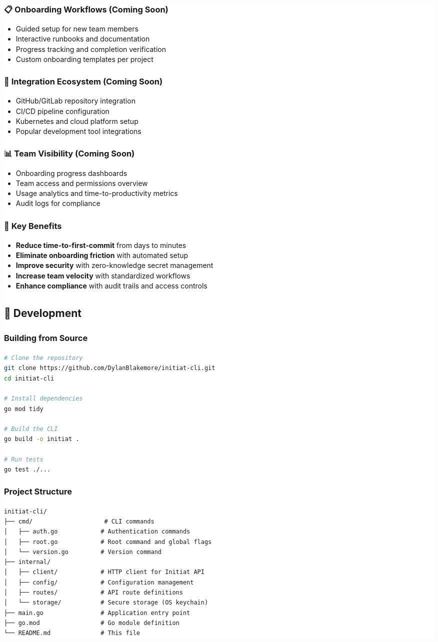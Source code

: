 ### 📋 **Onboarding Workflows** (Coming Soon)
- Guided setup for new team members
- Interactive runbooks and documentation
- Progress tracking and completion verification
- Custom onboarding templates per project

### 🔗 **Integration Ecosystem** (Coming Soon)
- GitHub/GitLab repository integration
- CI/CD pipeline configuration
- Kubernetes and cloud platform setup
- Popular development tool integrations

### 📊 **Team Visibility** (Coming Soon)
- Onboarding progress dashboards
- Team access and permissions overview
- Usage analytics and time-to-productivity metrics
- Audit logs for compliance

### 🎯 **Key Benefits**
- **Reduce time-to-first-commit** from days to minutes
- **Eliminate onboarding friction** with automated setup
- **Improve security** with zero-knowledge secret management
- **Increase team velocity** with standardized workflows
- **Enhance compliance** with audit trails and access controls

## 🔧 Development

### Building from Source

```bash
# Clone the repository
git clone https://github.com/DylanBlakemore/initiat-cli.git
cd initiat-cli

# Install dependencies
go mod tidy

# Build the CLI
go build -o initiat .

# Run tests
go test ./...
```

### Project Structure

```
initiat-cli/
├── cmd/                    # CLI commands
│   ├── auth.go            # Authentication commands
│   ├── root.go            # Root command and global flags
│   └── version.go         # Version command
├── internal/
│   ├── client/            # HTTP client for Initiat API
│   ├── config/            # Configuration management
│   ├── routes/            # API route definitions
│   └── storage/           # Secure storage (OS keychain)
├── main.go                # Application entry point
├── go.mod                 # Go module definition
└── README.md              # This file
```
